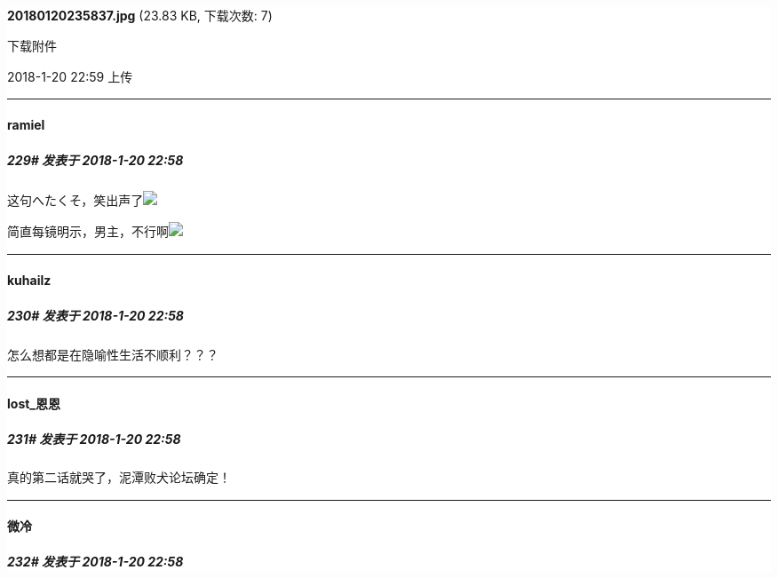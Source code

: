 <strong>20180120235837.jpg</strong> (23.83 KB, 下载次数: 7)

下载附件

2018-1-20 22:59 上传












-----

####  ramiel  
##### 229#       发表于 2018-1-20 22:58




这句へたくそ，笑出声了<img src="https://static.saraba1st.com/image/smiley/face2017/053.png" referrerpolicy="no-referrer">

简直每镜明示，男主，不行啊<img src="https://static.saraba1st.com/image/smiley/face2017/049.png" referrerpolicy="no-referrer">







-----

####  kuhailz  
##### 230#       发表于 2018-1-20 22:58




怎么想都是在隐喻性生活不顺利？？？







-----

####  lost_恩恩  
##### 231#       发表于 2018-1-20 22:58




真的第二话就哭了，泥潭败犬论坛确定！







-----

####  微冷  
##### 232#       发表于 2018-1-20 22:58
